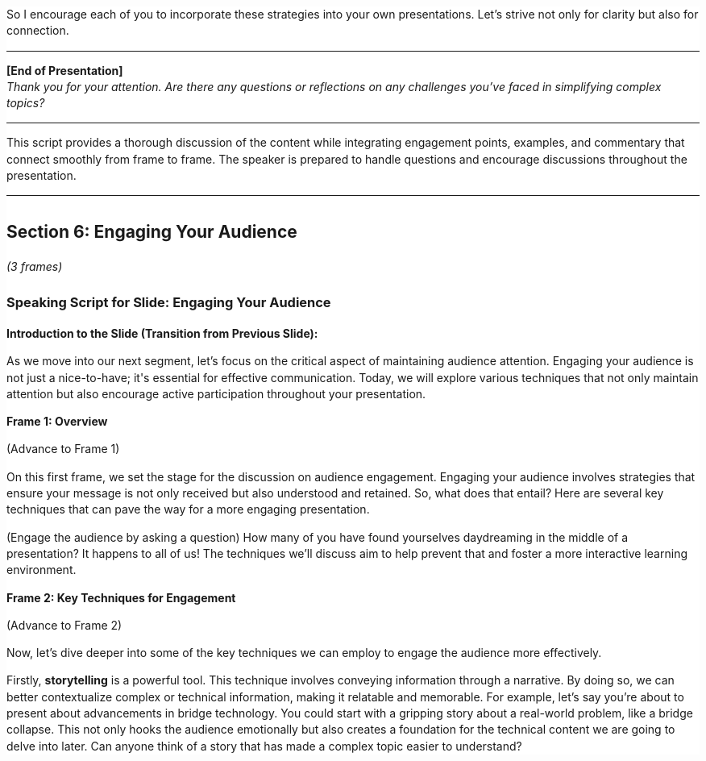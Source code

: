 So I encourage each of you to incorporate these strategies into your own presentations. Let’s strive not only for clarity but also for connection. 

---

**[End of Presentation]**  
*Thank you for your attention. Are there any questions or reflections on any challenges you’ve faced in simplifying complex topics?* 

---

This script provides a thorough discussion of the content while integrating engagement points, examples, and commentary that connect smoothly from frame to frame. The speaker is prepared to handle questions and encourage discussions throughout the presentation.

---

## Section 6: Engaging Your Audience
*(3 frames)*

### Speaking Script for Slide: Engaging Your Audience

**Introduction to the Slide (Transition from Previous Slide):**

As we move into our next segment, let’s focus on the critical aspect of maintaining audience attention. Engaging your audience is not just a nice-to-have; it's essential for effective communication. Today, we will explore various techniques that not only maintain attention but also encourage active participation throughout your presentation.

**Frame 1: Overview**

(Advance to Frame 1)

On this first frame, we set the stage for the discussion on audience engagement. Engaging your audience involves strategies that ensure your message is not only received but also understood and retained. So, what does that entail? Here are several key techniques that can pave the way for a more engaging presentation. 

(Engage the audience by asking a question)
How many of you have found yourselves daydreaming in the middle of a presentation? It happens to all of us! The techniques we’ll discuss aim to help prevent that and foster a more interactive learning environment.

**Frame 2: Key Techniques for Engagement**

(Advance to Frame 2)

Now, let’s dive deeper into some of the key techniques we can employ to engage the audience more effectively. 

Firstly, **storytelling** is a powerful tool. This technique involves conveying information through a narrative. By doing so, we can better contextualize complex or technical information, making it relatable and memorable. For example, let’s say you’re about to present about advancements in bridge technology. You could start with a gripping story about a real-world problem, like a bridge collapse. This not only hooks the audience emotionally but also creates a foundation for the technical content we are going to delve into later. Can anyone think of a story that has made a complex topic easier to understand?
